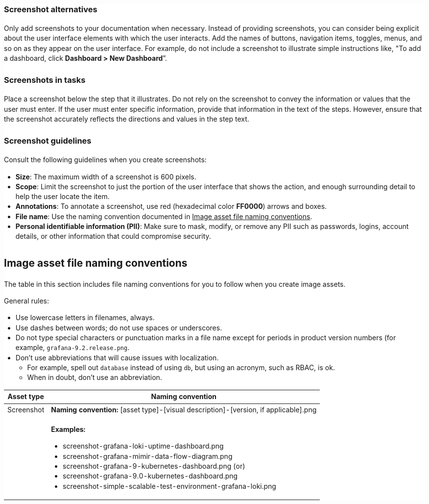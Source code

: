### Screenshot alternatives

Only add screenshots to your documentation when necessary.
Instead of providing screenshots, you can consider being explicit about the user interface elements with which the user interacts.
Add the names of buttons, navigation items, toggles, menus, and so on as they appear on the user interface.
For example, do not include a screenshot to illustrate simple instructions like, "To add a dashboard, click **Dashboard > New Dashboard**”.

### Screenshots in tasks

Place a screenshot below the step that it illustrates.
Do not rely on the screenshot to convey the information or values that the user must enter.
If the user must enter specific information, provide that information in the text of the steps.
However, ensure that the screenshot accurately reflects the directions and values in the step text.

### Screenshot guidelines

Consult the following guidelines when you create screenshots:

-  **Size**: The maximum width of a screenshot is 600 pixels.
-  **Scope**: Limit the screenshot to just the portion of the user interface that shows the action, and enough surrounding detail to help the user locate the item.
-  **Annotations**: To annotate a screenshot, use red (hexadecimal color **FF0000**) arrows and boxes.
-  **File name**: Use the naming convention documented in [Image asset file naming conventions](#image-asset-file-naming-conventions).
-  **Personal identifiable information (PII)**: Make sure to mask, modify, or remove any PII such as passwords, logins, account details, or other information that could compromise security.

## Image asset file naming conventions

The table in this section includes file naming conventions for you to follow when you create image assets.

General rules:
- Use lowercase letters in filenames, always.
- Use dashes between words; do not use spaces or underscores.
- Do not type special characters or punctuation marks in a file name except for periods in product version numbers (for example, `grafana-9.2.release.png`.
- Don’t use abbreviations that will cause issues with localization.
  - For example, spell out `database` instead of using `db`, but using an acronym, such as RBAC, is ok.
  - When in doubt, don’t use an abbreviation.
<table>
    <thead>
        <tr>
            <th>Asset type</th>
            <th>Naming convention</th>
        </tr>
    </thead>
    <tbody>
        <tr>
            <td align="left" valign="top">Screenshot</td>
            <td align="left" valign="top"><b>Naming convention:</b> [asset type]-[visual description]-[version, if applicable].png <br><br><b>Examples:</b><br>
<ul><li>screenshot-grafana-loki-uptime-dashboard.png</li>
<li>screenshot-grafana-mimir-data-flow-diagram.png</li>
<li>screenshot-grafana-9-kubernetes-dashboard.png (or)</li>
<li>screenshot-grafana-9.0-kubernetes-dashboard.png</li>
<li>screenshot-simple-scalable-test-environment-grafana-loki.png</li>
</ul>
</td>